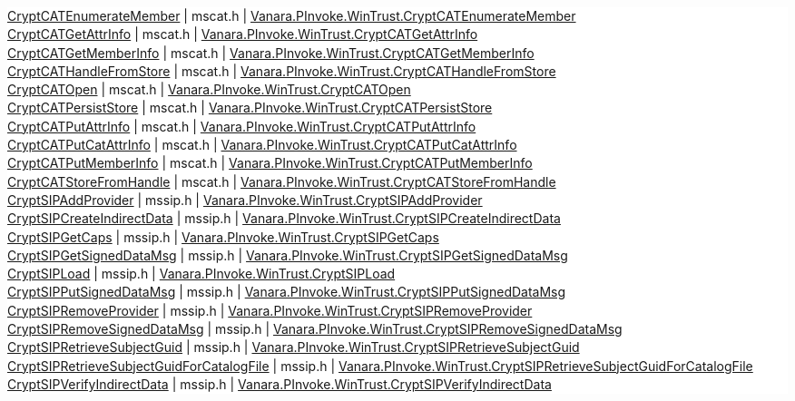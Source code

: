 [CryptCATEnumerateMember](https://www.google.com/search?num=5&q=CryptCATEnumerateMember+site%3Alearn.microsoft.com) | mscat.h | [Vanara.PInvoke.WinTrust.CryptCATEnumerateMember](https://github.com/dahall/Vanara/search?l=C%23&q=CryptCATEnumerateMember)  
[CryptCATGetAttrInfo](https://www.google.com/search?num=5&q=CryptCATGetAttrInfo+site%3Alearn.microsoft.com) | mscat.h | [Vanara.PInvoke.WinTrust.CryptCATGetAttrInfo](https://github.com/dahall/Vanara/search?l=C%23&q=CryptCATGetAttrInfo)  
[CryptCATGetMemberInfo](https://www.google.com/search?num=5&q=CryptCATGetMemberInfo+site%3Alearn.microsoft.com) | mscat.h | [Vanara.PInvoke.WinTrust.CryptCATGetMemberInfo](https://github.com/dahall/Vanara/search?l=C%23&q=CryptCATGetMemberInfo)  
[CryptCATHandleFromStore](https://www.google.com/search?num=5&q=CryptCATHandleFromStore+site%3Alearn.microsoft.com) | mscat.h | [Vanara.PInvoke.WinTrust.CryptCATHandleFromStore](https://github.com/dahall/Vanara/search?l=C%23&q=CryptCATHandleFromStore)  
[CryptCATOpen](https://www.google.com/search?num=5&q=CryptCATOpen+site%3Alearn.microsoft.com) | mscat.h | [Vanara.PInvoke.WinTrust.CryptCATOpen](https://github.com/dahall/Vanara/search?l=C%23&q=CryptCATOpen)  
[CryptCATPersistStore](https://www.google.com/search?num=5&q=CryptCATPersistStore+site%3Alearn.microsoft.com) | mscat.h | [Vanara.PInvoke.WinTrust.CryptCATPersistStore](https://github.com/dahall/Vanara/search?l=C%23&q=CryptCATPersistStore)  
[CryptCATPutAttrInfo](https://www.google.com/search?num=5&q=CryptCATPutAttrInfo+site%3Alearn.microsoft.com) | mscat.h | [Vanara.PInvoke.WinTrust.CryptCATPutAttrInfo](https://github.com/dahall/Vanara/search?l=C%23&q=CryptCATPutAttrInfo)  
[CryptCATPutCatAttrInfo](https://www.google.com/search?num=5&q=CryptCATPutCatAttrInfo+site%3Alearn.microsoft.com) | mscat.h | [Vanara.PInvoke.WinTrust.CryptCATPutCatAttrInfo](https://github.com/dahall/Vanara/search?l=C%23&q=CryptCATPutCatAttrInfo)  
[CryptCATPutMemberInfo](https://www.google.com/search?num=5&q=CryptCATPutMemberInfo+site%3Alearn.microsoft.com) | mscat.h | [Vanara.PInvoke.WinTrust.CryptCATPutMemberInfo](https://github.com/dahall/Vanara/search?l=C%23&q=CryptCATPutMemberInfo)  
[CryptCATStoreFromHandle](https://www.google.com/search?num=5&q=CryptCATStoreFromHandle+site%3Alearn.microsoft.com) | mscat.h | [Vanara.PInvoke.WinTrust.CryptCATStoreFromHandle](https://github.com/dahall/Vanara/search?l=C%23&q=CryptCATStoreFromHandle)  
[CryptSIPAddProvider](https://www.google.com/search?num=5&q=CryptSIPAddProvider+site%3Alearn.microsoft.com) | mssip.h | [Vanara.PInvoke.WinTrust.CryptSIPAddProvider](https://github.com/dahall/Vanara/search?l=C%23&q=CryptSIPAddProvider)  
[CryptSIPCreateIndirectData](https://www.google.com/search?num=5&q=CryptSIPCreateIndirectData+site%3Alearn.microsoft.com) | mssip.h | [Vanara.PInvoke.WinTrust.CryptSIPCreateIndirectData](https://github.com/dahall/Vanara/search?l=C%23&q=CryptSIPCreateIndirectData)  
[CryptSIPGetCaps](https://www.google.com/search?num=5&q=CryptSIPGetCaps+site%3Alearn.microsoft.com) | mssip.h | [Vanara.PInvoke.WinTrust.CryptSIPGetCaps](https://github.com/dahall/Vanara/search?l=C%23&q=CryptSIPGetCaps)  
[CryptSIPGetSignedDataMsg](https://www.google.com/search?num=5&q=CryptSIPGetSignedDataMsg+site%3Alearn.microsoft.com) | mssip.h | [Vanara.PInvoke.WinTrust.CryptSIPGetSignedDataMsg](https://github.com/dahall/Vanara/search?l=C%23&q=CryptSIPGetSignedDataMsg)  
[CryptSIPLoad](https://www.google.com/search?num=5&q=CryptSIPLoad+site%3Alearn.microsoft.com) | mssip.h | [Vanara.PInvoke.WinTrust.CryptSIPLoad](https://github.com/dahall/Vanara/search?l=C%23&q=CryptSIPLoad)  
[CryptSIPPutSignedDataMsg](https://www.google.com/search?num=5&q=CryptSIPPutSignedDataMsg+site%3Alearn.microsoft.com) | mssip.h | [Vanara.PInvoke.WinTrust.CryptSIPPutSignedDataMsg](https://github.com/dahall/Vanara/search?l=C%23&q=CryptSIPPutSignedDataMsg)  
[CryptSIPRemoveProvider](https://www.google.com/search?num=5&q=CryptSIPRemoveProvider+site%3Alearn.microsoft.com) | mssip.h | [Vanara.PInvoke.WinTrust.CryptSIPRemoveProvider](https://github.com/dahall/Vanara/search?l=C%23&q=CryptSIPRemoveProvider)  
[CryptSIPRemoveSignedDataMsg](https://www.google.com/search?num=5&q=CryptSIPRemoveSignedDataMsg+site%3Alearn.microsoft.com) | mssip.h | [Vanara.PInvoke.WinTrust.CryptSIPRemoveSignedDataMsg](https://github.com/dahall/Vanara/search?l=C%23&q=CryptSIPRemoveSignedDataMsg)  
[CryptSIPRetrieveSubjectGuid](https://www.google.com/search?num=5&q=CryptSIPRetrieveSubjectGuid+site%3Alearn.microsoft.com) | mssip.h | [Vanara.PInvoke.WinTrust.CryptSIPRetrieveSubjectGuid](https://github.com/dahall/Vanara/search?l=C%23&q=CryptSIPRetrieveSubjectGuid)  
[CryptSIPRetrieveSubjectGuidForCatalogFile](https://www.google.com/search?num=5&q=CryptSIPRetrieveSubjectGuidForCatalogFile+site%3Alearn.microsoft.com) | mssip.h | [Vanara.PInvoke.WinTrust.CryptSIPRetrieveSubjectGuidForCatalogFile](https://github.com/dahall/Vanara/search?l=C%23&q=CryptSIPRetrieveSubjectGuidForCatalogFile)  
[CryptSIPVerifyIndirectData](https://www.google.com/search?num=5&q=CryptSIPVerifyIndirectData+site%3Alearn.microsoft.com) | mssip.h | [Vanara.PInvoke.WinTrust.CryptSIPVerifyIndirectData](https://github.com/dahall/Vanara/search?l=C%23&q=CryptSIPVerifyIndirectData)  